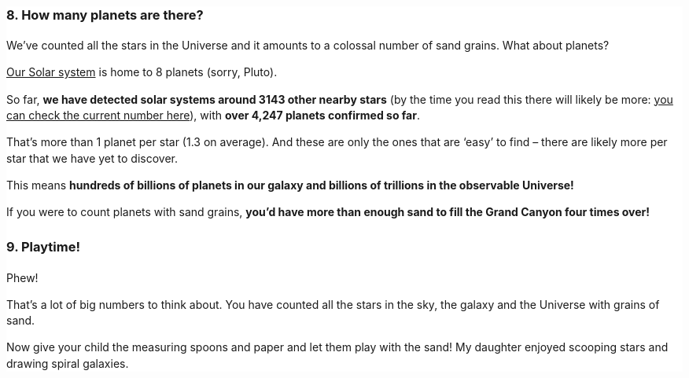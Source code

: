 ### 8. How many planets are there?

We’ve counted all the stars in the Universe and it amounts to a colossal number of sand grains. What about planets?

[Our Solar system](../how-big-is-the-solar-system/) is home to 8 planets (sorry, Pluto).

So far, **we have detected solar systems around 3143 other nearby stars** (by the time you read this there will likely be more: [you can check the current number here](http://exoplanet.eu/catalog/)), with **over 4,247 planets confirmed so far**.

That’s more than 1 planet per star (1.3 on average). And these are only the ones that are ‘easy’ to find – there are likely more per star that we have yet to discover.

This means **hundreds of billions of planets in our galaxy and billions of trillions in the observable Universe!**

If you were to count planets with sand grains, **you’d have more than enough sand to fill the Grand Canyon four times over!**

### 9. Playtime!

Phew!

That’s a lot of big numbers to think about. You have counted all the stars in the sky, the galaxy and the Universe with grains of sand.

Now give your child the measuring spoons and paper and let them play with the sand! My daughter enjoyed scooping stars and drawing spiral galaxies.

<iframe allowfullscreen="allowfullscreen" frameborder="0" height="315" src="https://www.youtube.com/embed/fYQcZNjxbuc" width="560"></iframe>
